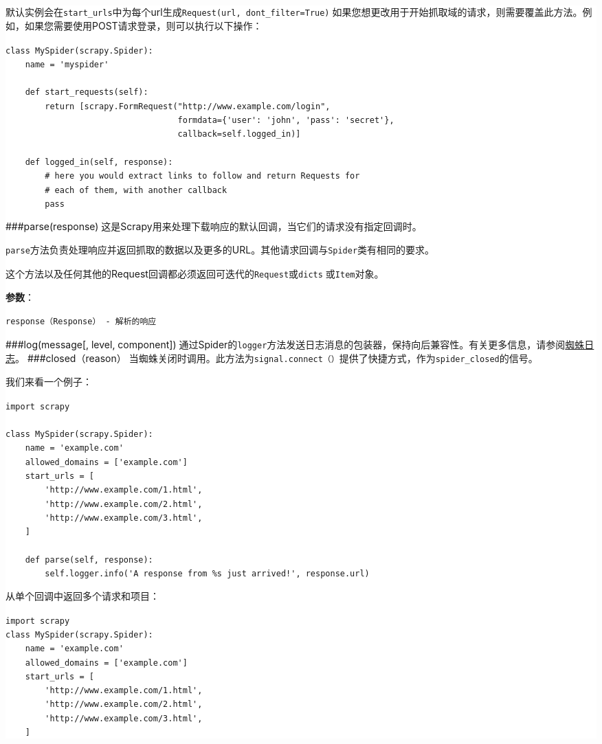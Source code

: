 默认实例会在`start_urls`中为每个url生成`Request(url, dont_filter=True)`
如果您想更改用于开始抓取域的请求，则需要覆盖此方法。例如，如果您需要使用POST请求登录，则可以执行以下操作：

	class MySpider(scrapy.Spider):
	    name = 'myspider'
	
	    def start_requests(self):
	        return [scrapy.FormRequest("http://www.example.com/login",
	                                   formdata={'user': 'john', 'pass': 'secret'},
	                                   callback=self.logged_in)]
	
	    def logged_in(self, response):
	        # here you would extract links to follow and return Requests for
	        # each of them, with another callback
	        pass


###parse(response)
这是Scrapy用来处理下载响应的默认回调，当它们的请求没有指定回调时。

`parse`方法负责处理响应并返回抓取的数据以及更多的URL。其他请求回调与`Spider`类有相同的要求。

这个方法以及任何其他的Request回调都必须返回可迭代的`Request`或`dicts` 或`Item`对象。

**参数**：	

	response（Response） - 解析的响应
###log(message[, level, component])
通过Spider的`logger`方法发送日志消息的包装器，保持向后兼容性。有关更多信息，请参阅[蜘蛛日志]()。
###closed（reason）
当蜘蛛关闭时调用。此方法为`signal.connect（）`提供了快捷方式，作为`spider_closed`的信号。

我们来看一个例子：

	import scrapy
	
	class MySpider(scrapy.Spider):
	    name = 'example.com'
	    allowed_domains = ['example.com']
	    start_urls = [
	        'http://www.example.com/1.html',
	        'http://www.example.com/2.html',
	        'http://www.example.com/3.html',
	    ]
	
	    def parse(self, response):
	        self.logger.info('A response from %s just arrived!', response.url)

从单个回调中返回多个请求和项目：

	import scrapy
	class MySpider(scrapy.Spider):
	    name = 'example.com'
	    allowed_domains = ['example.com']
	    start_urls = [
	        'http://www.example.com/1.html',
	        'http://www.example.com/2.html',
	        'http://www.example.com/3.html',
	    ]
	